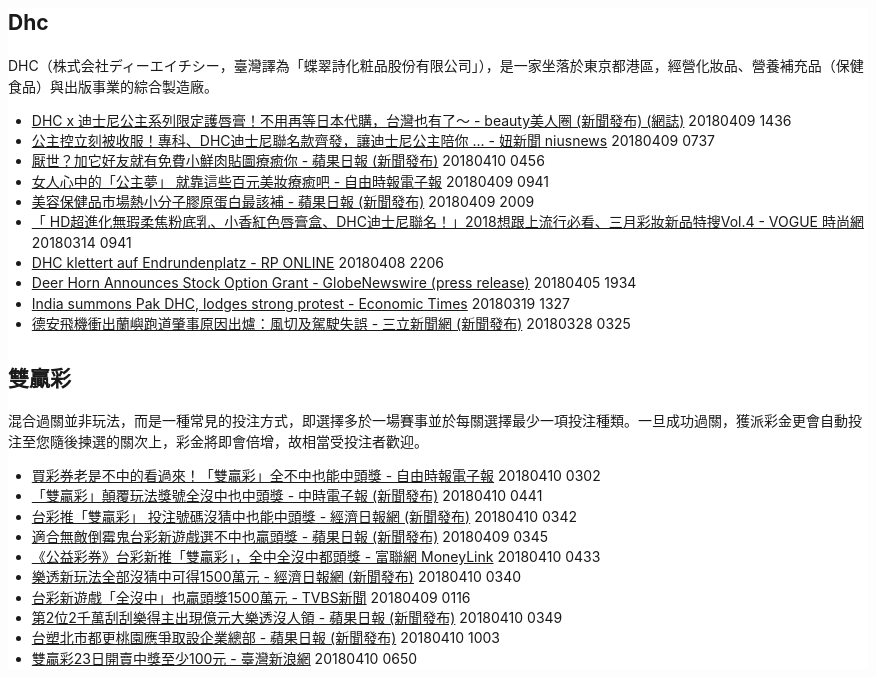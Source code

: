 ## Dhc

DHC（株式会社ディーエイチシー，臺灣譯為「蝶翠詩化粧品股份有限公司」），是一家坐落於東京都港區，經營化妝品、營養補充品（保健食品）與出版事業的綜合製造廠。
- [DHC x 迪士尼公主系列限定護唇膏！不用再等日本代購，台灣也有了～ - beauty美人圈 (新聞發布) (網誌)](https://www.beauty321.com/post/15646 "DHC x 迪士尼公主系列限定護唇膏！不用再等日本代購，台灣也有了～ - beauty美人圈 (新聞發布) (網誌)") 20180409 1436
- [公主控立刻被收服！專科、DHC迪士尼聯名款齊發，讓迪士尼公主陪你 ... - 妞新聞 niusnews](https://www.niusnews.com/=P2jiuu68 "公主控立刻被收服！專科、DHC迪士尼聯名款齊發，讓迪士尼公主陪你 ... - 妞新聞 niusnews") 20180409 0737
- [厭世？加它好友就有免費小鮮肉貼圖療癒你 - 蘋果日報 (新聞發布)](https://tw.appledaily.com/new/realtime/20180410/1331614/ "厭世？加它好友就有免費小鮮肉貼圖療癒你 - 蘋果日報 (新聞發布)") 20180410 0456
- [女人心中的「公主夢」 就靠這些百元美妝療癒吧 - 自由時報電子報](http://ent.ltn.com.tw/news/breakingnews/2390144 "女人心中的「公主夢」 就靠這些百元美妝療癒吧 - 自由時報電子報") 20180409 0941
- [美容保健品市場熱小分子膠原蛋白最該補 - 蘋果日報 (新聞發布)](https://tw.appledaily.com/lifestyle/daily/20180410/37982709 "美容保健品市場熱小分子膠原蛋白最該補 - 蘋果日報 (新聞發布)") 20180409 2009
- [「 HD超進化無瑕柔焦粉底乳、小香紅色唇膏盒、DHC迪士尼聯名！」2018想跟上流行必看、三月彩妝新品特搜Vol.4 - VOGUE 時尚網](https://www.vogue.com.tw/beauty/beautynews/content-39269.html "「 HD超進化無瑕柔焦粉底乳、小香紅色唇膏盒、DHC迪士尼聯名！」2018想跟上流行必看、三月彩妝新品特搜Vol.4 - VOGUE 時尚網") 20180314 0941
- [DHC klettert auf Endrundenplatz - RP ONLINE](http://www.rp-online.de/nrw/staedte/duesseldorf/sport/dhc-klettert-auf-endrundenplatz-aid-1.7502167 "DHC klettert auf Endrundenplatz - RP ONLINE") 20180408 2206
- [Deer Horn Announces Stock Option Grant - GlobeNewswire (press release)](https://globenewswire.com/news-release/2018/04/05/1465996/0/en/Deer-Horn-Announces-Stock-Option-Grant.html "Deer Horn Announces Stock Option Grant - GlobeNewswire (press release)") 20180405 1934
- [India summons Pak DHC, lodges strong protest - Economic Times](https://economictimes.indiatimes.com/news/defence/india-summons-pak-dhc-lodges-strong-protest/articleshow/63368270.cms "India summons Pak DHC, lodges strong protest - Economic Times") 20180319 1327
- [德安飛機衝出蘭嶼跑道肇事原因出爐：風切及駕駛失誤 - 三立新聞網 (新聞發布)](http://www.setn.com/News.aspx?NewsID=362595 "德安飛機衝出蘭嶼跑道肇事原因出爐：風切及駕駛失誤 - 三立新聞網 (新聞發布)") 20180328 0325

## 雙贏彩

混合過關並非玩法，而是一種常見的投注方式，即選擇多於一場賽事並於每關選擇最少一項投注種類。一旦成功過關，獲派彩金更會自動投注至您隨後揀選的關次上，彩金將即會倍增，故相當受投注者歡迎。
- [買彩券老是不中的看過來！「雙贏彩」全不中也能中頭獎 - 自由時報電子報](http://news.ltn.com.tw/news/business/breakingnews/2390695 "買彩券老是不中的看過來！「雙贏彩」全不中也能中頭獎 - 自由時報電子報") 20180410 0302
- [「雙贏彩」顛覆玩法獎號全沒中也中頭獎 - 中時電子報 (新聞發布)](http://www.chinatimes.com/realtimenews/20180410002408-260405 "「雙贏彩」顛覆玩法獎號全沒中也中頭獎 - 中時電子報 (新聞發布)") 20180410 0441
- [台彩推「雙贏彩」 投注號碼沒猜中也能中頭獎 - 經濟日報網 (新聞發布)](https://money.udn.com/money/story/5641/3077870 "台彩推「雙贏彩」 投注號碼沒猜中也能中頭獎 - 經濟日報網 (新聞發布)") 20180410 0342
- [適合無敵倒霉鬼台彩新遊戲選不中也贏頭獎 - 蘋果日報 (新聞發布)](https://tw.appledaily.com/new/realtime/20180409/1330878/ "適合無敵倒霉鬼台彩新遊戲選不中也贏頭獎 - 蘋果日報 (新聞發布)") 20180409 0345
- [《公益彩券》台彩新推「雙贏彩」，全中全沒中都頭獎 - 富聯網 MoneyLink](http://ww2.money-link.com.tw/RealtimeNews/NewsContent.aspx?SN=3450928001&PU=0010 "《公益彩券》台彩新推「雙贏彩」，全中全沒中都頭獎 - 富聯網 MoneyLink") 20180410 0433
- [樂透新玩法全部沒猜中可得1500萬元 - 經濟日報網 (新聞發布)](https://money.udn.com/money/story/5641/3077876 "樂透新玩法全部沒猜中可得1500萬元 - 經濟日報網 (新聞發布)") 20180410 0340
- [台彩新遊戲「全沒中」也贏頭獎1500萬元 - TVBS新聞](https://news.tvbs.com.tw/life/897689 "台彩新遊戲「全沒中」也贏頭獎1500萬元 - TVBS新聞") 20180409 0116
- [​第2位2千萬刮刮樂得主出現億元大樂透沒人領 - 蘋果日報 (新聞發布)](https://tw.appledaily.com/new/realtime/20180410/1331573/ "​第2位2千萬刮刮樂得主出現億元大樂透沒人領 - 蘋果日報 (新聞發布)") 20180410 0349
- [台塑北市都更桃園應爭取設企業總部 - 蘋果日報 (新聞發布)](https://tw.news.appledaily.com/life/realtime/20180410/1331932/ "台塑北市都更桃園應爭取設企業總部 - 蘋果日報 (新聞發布)") 20180410 1003
- [雙贏彩23日開賣中獎至少100元 - 臺灣新浪網](http://news.sina.com.tw/article/20180410/26441208.html "雙贏彩23日開賣中獎至少100元 - 臺灣新浪網") 20180410 0650
